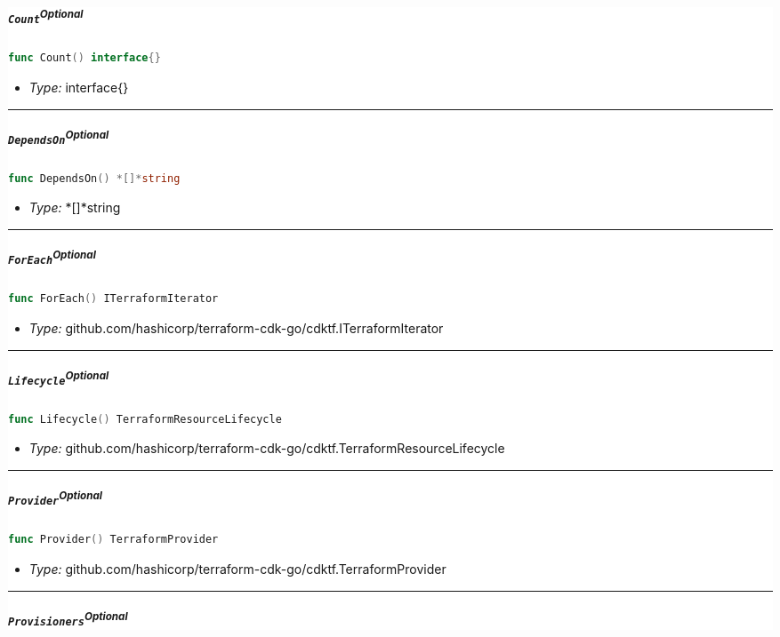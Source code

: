##### `Count`<sup>Optional</sup> <a name="Count" id="@cdktf/provider-googleworkspace.role.Role.property.count"></a>

```go
func Count() interface{}
```

- *Type:* interface{}

---

##### `DependsOn`<sup>Optional</sup> <a name="DependsOn" id="@cdktf/provider-googleworkspace.role.Role.property.dependsOn"></a>

```go
func DependsOn() *[]*string
```

- *Type:* *[]*string

---

##### `ForEach`<sup>Optional</sup> <a name="ForEach" id="@cdktf/provider-googleworkspace.role.Role.property.forEach"></a>

```go
func ForEach() ITerraformIterator
```

- *Type:* github.com/hashicorp/terraform-cdk-go/cdktf.ITerraformIterator

---

##### `Lifecycle`<sup>Optional</sup> <a name="Lifecycle" id="@cdktf/provider-googleworkspace.role.Role.property.lifecycle"></a>

```go
func Lifecycle() TerraformResourceLifecycle
```

- *Type:* github.com/hashicorp/terraform-cdk-go/cdktf.TerraformResourceLifecycle

---

##### `Provider`<sup>Optional</sup> <a name="Provider" id="@cdktf/provider-googleworkspace.role.Role.property.provider"></a>

```go
func Provider() TerraformProvider
```

- *Type:* github.com/hashicorp/terraform-cdk-go/cdktf.TerraformProvider

---

##### `Provisioners`<sup>Optional</sup> <a name="Provisioners" id="@cdktf/provider-googleworkspace.role.Role.property.provisioners"></a>
